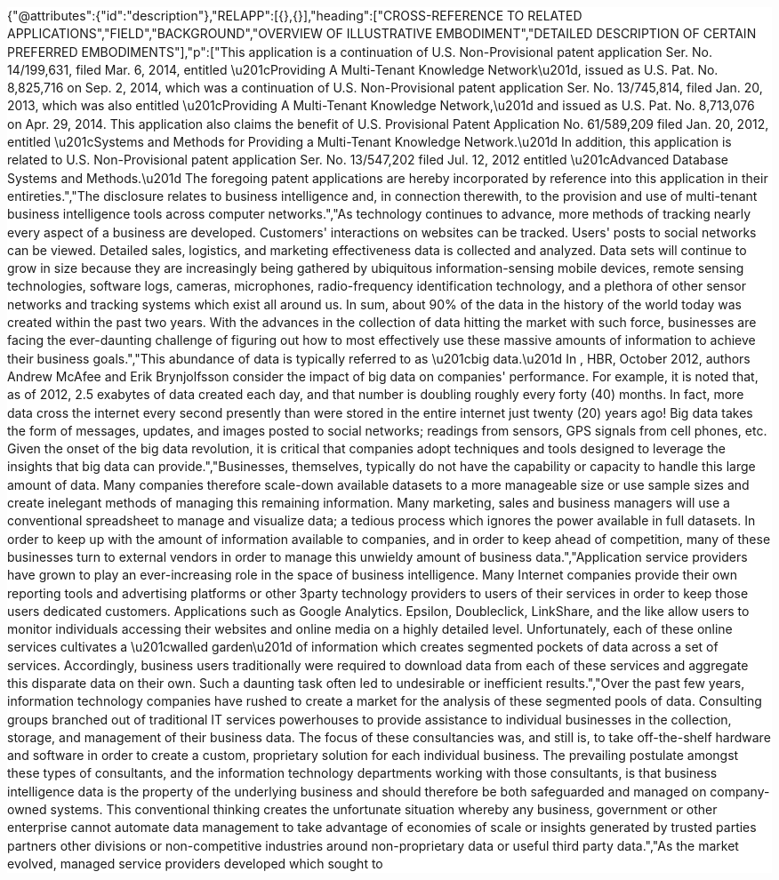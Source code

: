 {"@attributes":{"id":"description"},"RELAPP":[{},{}],"heading":["CROSS-REFERENCE TO RELATED APPLICATIONS","FIELD","BACKGROUND","OVERVIEW OF ILLUSTRATIVE EMBODIMENT","DETAILED DESCRIPTION OF CERTAIN PREFERRED EMBODIMENTS"],"p":["This application is a continuation of U.S. Non-Provisional patent application Ser. No. 14\/199,631, filed Mar. 6, 2014, entitled \u201cProviding A Multi-Tenant Knowledge Network\u201d, issued as U.S. Pat. No. 8,825,716 on Sep. 2, 2014, which was a continuation of U.S. Non-Provisional patent application Ser. No. 13\/745,814, filed Jan. 20, 2013, which was also entitled \u201cProviding A Multi-Tenant Knowledge Network,\u201d and issued as U.S. Pat. No. 8,713,076 on Apr. 29, 2014. This application also claims the benefit of U.S. Provisional Patent Application No. 61\/589,209 filed Jan. 20, 2012, entitled \u201cSystems and Methods for Providing a Multi-Tenant Knowledge Network.\u201d In addition, this application is related to U.S. Non-Provisional patent application Ser. No. 13\/547,202 filed Jul. 12, 2012 entitled \u201cAdvanced Database Systems and Methods.\u201d The foregoing patent applications are hereby incorporated by reference into this application in their entireties.","The disclosure relates to business intelligence and, in connection therewith, to the provision and use of multi-tenant business intelligence tools across computer networks.","As technology continues to advance, more methods of tracking nearly every aspect of a business are developed. Customers' interactions on websites can be tracked. Users' posts to social networks can be viewed. Detailed sales, logistics, and marketing effectiveness data is collected and analyzed. Data sets will continue to grow in size because they are increasingly being gathered by ubiquitous information-sensing mobile devices, remote sensing technologies, software logs, cameras, microphones, radio-frequency identification technology, and a plethora of other sensor networks and tracking systems which exist all around us. In sum, about 90% of the data in the history of the world today was created within the past two years. With the advances in the collection of data hitting the market with such force, businesses are facing the ever-daunting challenge of figuring out how to most effectively use these massive amounts of information to achieve their business goals.","This abundance of data is typically referred to as \u201cbig data.\u201d In , HBR, October 2012, authors Andrew McAfee and Erik Brynjolfsson consider the impact of big data on companies' performance. For example, it is noted that, as of 2012, 2.5 exabytes of data created each day, and that number is doubling roughly every forty (40) months. In fact, more data cross the internet every second presently than were stored in the entire internet just twenty (20) years ago! Big data takes the form of messages, updates, and images posted to social networks; readings from sensors, GPS signals from cell phones, etc. Given the onset of the big data revolution, it is critical that companies adopt techniques and tools designed to leverage the insights that big data can provide.","Businesses, themselves, typically do not have the capability or capacity to handle this large amount of data. Many companies therefore scale-down available datasets to a more manageable size or use sample sizes and create inelegant methods of managing this remaining information. Many marketing, sales and business managers will use a conventional spreadsheet to manage and visualize data; a tedious process which ignores the power available in full datasets. In order to keep up with the amount of information available to companies, and in order to keep ahead of competition, many of these businesses turn to external vendors in order to manage this unwieldy amount of business data.","Application service providers have grown to play an ever-increasing role in the space of business intelligence. Many Internet companies provide their own reporting tools and advertising platforms or other 3party technology providers to users of their services in order to keep those users dedicated customers. Applications such as Google Analytics. Epsilon, Doubleclick, LinkShare, and the like allow users to monitor individuals accessing their websites and online media on a highly detailed level. Unfortunately, each of these online services cultivates a \u201cwalled garden\u201d of information which creates segmented pockets of data across a set of services. Accordingly, business users traditionally were required to download data from each of these services and aggregate this disparate data on their own. Such a daunting task often led to undesirable or inefficient results.","Over the past few years, information technology companies have rushed to create a market for the analysis of these segmented pools of data. Consulting groups branched out of traditional IT services powerhouses to provide assistance to individual businesses in the collection, storage, and management of their business data. The focus of these consultancies was, and still is, to take off-the-shelf hardware and software in order to create a custom, proprietary solution for each individual business. The prevailing postulate amongst these types of consultants, and the information technology departments working with those consultants, is that business intelligence data is the property of the underlying business and should therefore be both safeguarded and managed on company-owned systems. This conventional thinking creates the unfortunate situation whereby any business, government or other enterprise cannot automate data management to take advantage of economies of scale or insights generated by trusted parties partners other divisions or non-competitive industries around non-proprietary data or useful third party data.","As the market evolved, managed service providers developed which sought to